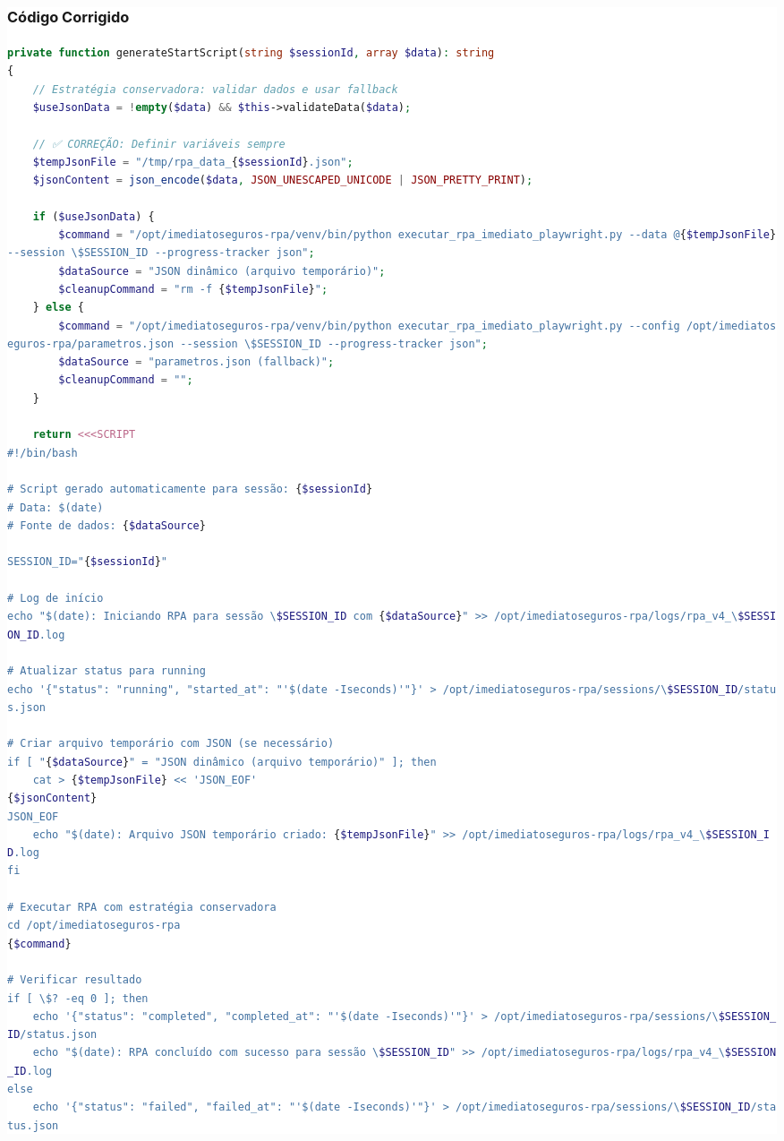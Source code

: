 ### Código Corrigido
```php
private function generateStartScript(string $sessionId, array $data): string
{
    // Estratégia conservadora: validar dados e usar fallback
    $useJsonData = !empty($data) && $this->validateData($data);
    
    // ✅ CORREÇÃO: Definir variáveis sempre
    $tempJsonFile = "/tmp/rpa_data_{$sessionId}.json";
    $jsonContent = json_encode($data, JSON_UNESCAPED_UNICODE | JSON_PRETTY_PRINT);
    
    if ($useJsonData) {
        $command = "/opt/imediatoseguros-rpa/venv/bin/python executar_rpa_imediato_playwright.py --data @{$tempJsonFile} --session \$SESSION_ID --progress-tracker json";
        $dataSource = "JSON dinâmico (arquivo temporário)";
        $cleanupCommand = "rm -f {$tempJsonFile}";
    } else {
        $command = "/opt/imediatoseguros-rpa/venv/bin/python executar_rpa_imediato_playwright.py --config /opt/imediatoseguros-rpa/parametros.json --session \$SESSION_ID --progress-tracker json";
        $dataSource = "parametros.json (fallback)";
        $cleanupCommand = "";
    }
    
    return <<<SCRIPT
#!/bin/bash

# Script gerado automaticamente para sessão: {$sessionId}
# Data: $(date)
# Fonte de dados: {$dataSource}

SESSION_ID="{$sessionId}"

# Log de início
echo "$(date): Iniciando RPA para sessão \$SESSION_ID com {$dataSource}" >> /opt/imediatoseguros-rpa/logs/rpa_v4_\$SESSION_ID.log

# Atualizar status para running
echo '{"status": "running", "started_at": "'$(date -Iseconds)'"}' > /opt/imediatoseguros-rpa/sessions/\$SESSION_ID/status.json

# Criar arquivo temporário com JSON (se necessário)
if [ "{$dataSource}" = "JSON dinâmico (arquivo temporário)" ]; then
    cat > {$tempJsonFile} << 'JSON_EOF'
{$jsonContent}
JSON_EOF
    echo "$(date): Arquivo JSON temporário criado: {$tempJsonFile}" >> /opt/imediatoseguros-rpa/logs/rpa_v4_\$SESSION_ID.log
fi

# Executar RPA com estratégia conservadora
cd /opt/imediatoseguros-rpa
{$command}

# Verificar resultado
if [ \$? -eq 0 ]; then
    echo '{"status": "completed", "completed_at": "'$(date -Iseconds)'"}' > /opt/imediatoseguros-rpa/sessions/\$SESSION_ID/status.json
    echo "$(date): RPA concluído com sucesso para sessão \$SESSION_ID" >> /opt/imediatoseguros-rpa/logs/rpa_v4_\$SESSION_ID.log
else
    echo '{"status": "failed", "failed_at": "'$(date -Iseconds)'"}' > /opt/imediatoseguros-rpa/sessions/\$SESSION_ID/status.json
```